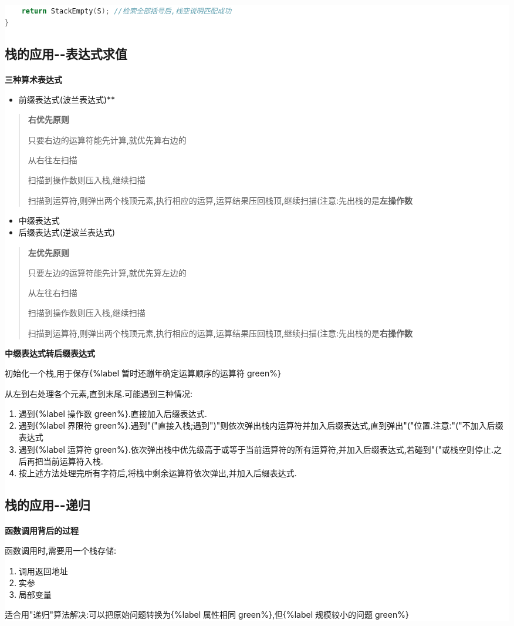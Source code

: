  ```cpp
     return StackEmpty(S); //检索全部括号后,栈空说明匹配成功
 }
 ```

## 栈的应用--表达式求值

**三种算术表达式**

- 前缀表达式(波兰表达式)**

>**右优先原则**
>
>只要右边的运算符能先计算,就优先算右边的
>
>从右往左扫描
>
>扫描到操作数则压入栈,继续扫描
>
>扫描到运算符,则弹出两个栈顶元素,执行相应的运算,运算结果压回栈顶,继续扫描(注意:先出栈的是**左操作数**

- 中缀表达式
- 后缀表达式(逆波兰表达式)

>**左优先原则**
>
>只要左边的运算符能先计算,就优先算左边的
>
>从左往右扫描
>
>扫描到操作数则压入栈,继续扫描
>
>扫描到运算符,则弹出两个栈顶元素,执行相应的运算,运算结果压回栈顶,继续扫描(注意:先出栈的是**右操作数**

**中缀表达式转后缀表达式**

初始化一个栈,用于保存{%label 暂时还蹦年确定运算顺序的运算符 green%}

从左到右处理各个元素,直到末尾.可能遇到三种情况:

1. 遇到{%label 操作数 green%}.直接加入后缀表达式.
2. 遇到{%label 界限符 green%}.遇到"("直接入栈;遇到")"则依次弹出栈内运算符并加入后缀表达式,直到弹出"("位置.注意:"("不加入后缀表达式
3. 遇到{%label 运算符 green%}.依次弹出栈中优先级高于或等于当前运算符的所有运算符,并加入后缀表达式,若碰到"("或栈空则停止.之后再把当前运算符入栈.
4. 按上述方法处理完所有字符后,将栈中剩余运算符依次弹出,并加入后缀表达式.

## 栈的应用--递归

**函数调用背后的过程**

函数调用时,需要用一个栈存储:

1. 调用返回地址
2. 实参
3. 局部变量

适合用"递归"算法解决:可以把原始问题转换为{%label 属性相同 green%},但{%label 规模较小的问题 green%}
